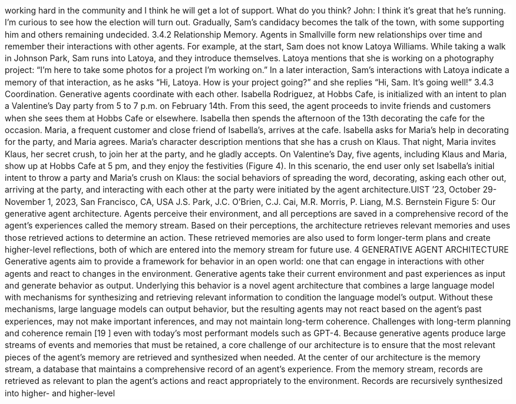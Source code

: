 working hard in the community and I think he will
get a lot of support. What do you think?
John: I think it’s great that he’s running. I’m curious
to see how the election will turn out.
Gradually, Sam’s candidacy becomes the talk of the town, with
some supporting him and others remaining undecided.
3.4.2 Relationship Memory. Agents in Smallville form new relationships over time and remember their interactions with other
agents. For example, at the start, Sam does not know Latoya Williams.
While taking a walk in Johnson Park, Sam runs into Latoya, and
they introduce themselves. Latoya mentions that she is working
on a photography project: “I’m here to take some photos for a
project I’m working on.” In a later interaction, Sam’s interactions
with Latoya indicate a memory of that interaction, as he asks “Hi,
Latoya. How is your project going?” and she replies “Hi, Sam. It’s
going well!”
3.4.3 Coordination. Generative agents coordinate with each other.
Isabella Rodriguez, at Hobbs Cafe, is initialized with an intent to
plan a Valentine’s Day party from 5 to 7 p.m. on February 14th. From
this seed, the agent proceeds to invite friends and customers when
she sees them at Hobbs Cafe or elsewhere. Isabella then spends the
afternoon of the 13th decorating the cafe for the occasion. Maria, a
frequent customer and close friend of Isabella’s, arrives at the cafe.
Isabella asks for Maria’s help in decorating for the party, and Maria
agrees. Maria’s character description mentions that she has a crush
on Klaus. That night, Maria invites Klaus, her secret crush, to join
her at the party, and he gladly accepts.
On Valentine’s Day, five agents, including Klaus and Maria, show
up at Hobbs Cafe at 5 pm, and they enjoy the festivities (Figure 4).
In this scenario, the end user only set Isabella’s initial intent to
throw a party and Maria’s crush on Klaus: the social behaviors of
spreading the word, decorating, asking each other out, arriving at
the party, and interacting with each other at the party were initiated
by the agent architecture.UIST ’23, October 29-November 1, 2023, San Francisco, CA, USA J.S. Park, J.C. O’Brien, C.J. Cai, M.R. Morris, P. Liang, M.S. Bernstein
Figure 5: Our generative agent architecture. Agents perceive their environment, and all perceptions are saved in a comprehensive
record of the agent’s experiences called the memory stream. Based on their perceptions, the architecture retrieves relevant
memories and uses those retrieved actions to determine an action. These retrieved memories are also used to form longer-term
plans and create higher-level reflections, both of which are entered into the memory stream for future use.
4 GENERATIVE AGENT ARCHITECTURE
Generative agents aim to provide a framework for behavior in an
open world: one that can engage in interactions with other agents
and react to changes in the environment. Generative agents take
their current environment and past experiences as input and generate behavior as output. Underlying this behavior is a novel agent architecture that combines a large language model with mechanisms
for synthesizing and retrieving relevant information to condition
the language model’s output. Without these mechanisms, large
language models can output behavior, but the resulting agents may
not react based on the agent’s past experiences, may not make
important inferences, and may not maintain long-term coherence.
Challenges with long-term planning and coherence remain [19 ]
even with today’s most performant models such as GPT-4. Because
generative agents produce large streams of events and memories
that must be retained, a core challenge of our architecture is to
ensure that the most relevant pieces of the agent’s memory are
retrieved and synthesized when needed.
At the center of our architecture is the memory stream, a database that maintains a comprehensive record of an agent’s experience. From the memory stream, records are retrieved as relevant to
plan the agent’s actions and react appropriately to the environment.
Records are recursively synthesized into higher- and higher-level